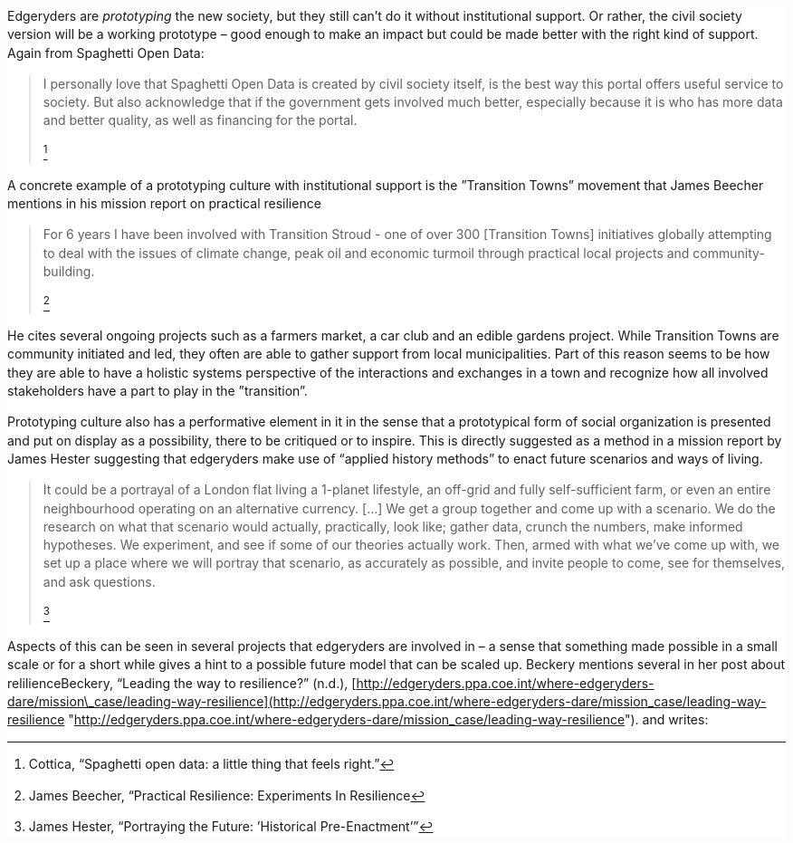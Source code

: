Edgeryders are *prototyping* the new society, but they still can’t do it
without institutional support. Or rather, the civil society version will
be a working prototype – good enough to make an impact but could be made
better with the right kind of support. Again from Spaghetti Open Data:

> I personally love that Spaghetti Open Data is created by civil society
> itself, is the best way this portal offers useful service to society.
> But also acknowledge that if the government gets involved much better,
> especially because it is who has more data and better quality, as well
> as financing for the portal.
>
> [^91]

A concrete example of a prototyping culture with institutional support
is the ”Transition Towns” movement that James Beecher mentions in his
mission report on practical resilience

> For 6 years I have been involved with Transition Stroud - one of over
> 300 [Transition Towns] initiatives globally attempting to deal with
> the issues of climate change, peak oil and economic turmoil through
> practical local projects and community-building.
>
> [^92]

He cites several ongoing projects such as a farmers market, a car club
and an edible gardens project. While Transition Towns are community
initiated and led, they often are able to gather support from local
municipalities. Part of this reason seems to be how they are able to
have a holistic systems perspective of the interactions and exchanges in
a town and recognize how all involved stakeholders have a part to play
in the ”transition”.

Prototyping culture also has a performative element in it in the sense
that a prototypical form of social organization is presented and put on
display as a possibility, there to be critiqued or to inspire. This is
directly suggested as a method in a mission report by James Hester
suggesting that edgeryders make use of “applied history methods” to
enact future scenarios and ways of living.

> It could be a portrayal of a London flat living a 1-planet lifestyle,
> an off-grid and fully self-sufficient farm, or even an entire
> neighbourhood operating on an alternative currency. […] We get a group
> together and come up with a scenario. We do the research on what that
> scenario would actually, practically, look like; gather data, crunch
> the numbers, make informed hypotheses. We experiment, and see if some
> of our theories actually work. Then, armed with what we’ve come up
> with, we set up a place where we will portray that scenario, as
> accurately as possible, and invite people to come, see for themselves,
> and ask questions.
>
> [^93]

Aspects of this can be seen in several projects that edgeryders are
involved in – a sense that something made possible in a small scale or
for a short while gives a hint to a possible future model that can be
scaled up. Beckery mentions several in her post about relilienceBeckery,
“Leading the way to resilience?” (n.d.),
[http://edgeryders.ppa.coe.int/where-edgeryders-dare/mission\_case/leading-way-resilience](http://edgeryders.ppa.coe.int/where-edgeryders-dare/mission_case/leading-way-resilience "http://edgeryders.ppa.coe.int/where-edgeryders-dare/mission_case/leading-way-resilience").
and writes:


[^1]: See for example the description of the campaign ”We, the People”
[^2]: J. Bynner and S. Parsons, “Social exclusion and the transition
[^3]: Edgeryders, “How Edgeryders Work” (n.d.),
[^4]: Edgeryders, “We, The People.”
[^5]: Ibid.
[^6]: Ibid.
[^7]: Edgeryders, “Reactivating democratic institutions” (n.d.),
[^8]: Edgeryders, “Taking to the streets” (n.d.),
[^9]: Edgeryders, “Hacking for change” (n.d.),
[^10]: Edgeryders, “Spotlight: open government” (n.d.),
[^11]: Edgeryders, “Share your Ryde” (n.d.),
[^12]: Edgeryders, “Making A Living” (n.d.),
[^13]: Edgeryders, “Caring for Commons” (n.d.),
[^14]: Edgeryders, “Resilience” (n.d.),
[^15]: See for example the mission report from Kevin Carson on his
[^16]: See the video in the mission report Giovanni de Paola,
[^17]: Rysiek, “Anti-ACTA in Poland - seen from the inside” (n.d.),
[^18]: Ibid.
[^19]: Neodynos, “Alternative currencies to the rescue? | Edgeryders,
[^20]: Ibid.
[^21]: Ibid.
[^22]: See for example Yochai Benkler, *The Wealth of Networks: How
[^23]: Neal Gorenflo, “Interview with a Sharer” (n.d.),
[^24]: Alberto Cottica, “Spaghetti open data: a little thing that feels
[^25]: Ibid.
[^26]: Stefano Stortone, “Participatory Budgeting worldwide!” (n.d.),
[^27]: Pedro.prieto-martin, “Creation of Kyopol System (aka: ‘Symbiotic
[^28]: Ibid.
[^29]: Alessia Zabatino, “Addiopizzo. Aware consumers against the Mafia
[^30]: Ibid.
[^31]: Ibid.
[^32]: Alessia Zabatino, “The Legitimate Illegality. Culture As A
[^33]: Ibid.
[^34]: Lucyanna, “Being paid for doing what you like-still impossible”
[^35]: Paola, “Indignados: ‘A methodological revolution’ - interview in
[^36]: Eric von Hippel, *Democratizing Innovation* (MIT Press, 2005).
[^37]: Zabatino, “Addiopizzo. Aware consumers against the Mafia system.”
[^38]: L. Georghiou, “Impact and additionality of innovation policy,”
[^39]: Demsoc, “Networking the networks” (n.d.),
[^40]: Ibid.
[^41]: Ibid.
[^42]: LucasG, “Report on Resilience Session: Resilient Health through
[^43]: Rebecca Collins and Valentina Cuzzocrea, “On being Edgeryders A
[^44]: Linda Herrera, “Whats New about Youth,” *Development and Change*
[^45]: European Commission, “An EU Strategy for Youth Investing and
[^46]: Gavan Titley, “The future of the Council of Europe youth policy:
[^47]: Ibid.
[^48]: Ibid.
[^49]: Emiliano Fatello, “Live not Survive | Edgeryders, Project
[^50]: Titley, “The future of the Council of Europe youth policy: AGENDA
[^51]: Jonathan Sundqvist, “Getting lost inspite of my passion for the
[^52]: Commission, “An EU Strategy for Youth Investing and Empowering A
[^53]: Herrera, “Whats New about Youth.”
[^54]: Commission, “An EU Strategy for Youth Investing and Empowering A
[^55]: T. Besley, “Governmentality of youth: Beyond cultural studies,”
[^56]: Ibid.
[^57]: Commission, “An EU Strategy for Youth Investing and Empowering A
[^58]: Titley, “The future of the Council of Europe youth policy: AGENDA
[^59]: J. L. L. O’Donoghue and Benjamin Kirshner, “Introduction: Moving
[^60]: Commission, “An EU Strategy for Youth Investing and Empowering A
[^61]: Herrera, “Whats New about Youth.”
[^62]: Commission, “An EU Strategy for Youth Investing and Empowering A
[^63]: Titley, “The future of the Council of Europe youth policy: AGENDA
[^64]: O’Donoghue and Kirshner, “Introduction: Moving youth
[^65]: Zaneta Gozdzik-Ormel, “Have your say! manual on the revised
[^66]: Herrera, “Whats New about Youth.”
[^67]: Titley, “The future of the Council of Europe youth policy: AGENDA
[^68]: Herrera, “Whats New about Youth.”
[^69]: Gorenflo, “Interview with a Sharer.”
[^70]: Herrera, “Whats New about Youth.”
[^71]: Rysiek, “Anti-ACTA in Poland - seen from the inside.”
[^72]: O’Donoghue and Kirshner, “Introduction: Moving youth
[^73]: Titley, “The future of the Council of Europe youth policy: AGENDA
[^74]: Ibid.
[^75]: MarukomuC, “Feeling a part of the political process” (n.d.),
[^76]: Cottica, “Spaghetti open data: a little thing that feels right.”
[^77]: O’Donoghue and Kirshner, “Introduction: Moving youth
[^78]: Herrera, “Whats New about Youth.”
[^79]: Philippe Pignarre, Isabelle Stengers, and Andrew Goffey,
[^80]: Ibid., 119.
[^81]: Demsoc, “Networking the networks.”
[^82]: See for example the blog post Vinay, “At the beginning of the
[^83]: Benedict R. Anderson, *Imagined Communities : Reflections on the
[^84]: Cottica, “Spaghetti open data: a little thing that feels right.”
[^85]: Suchman in N. Calvillo et al., “PROTOTYPING PROTOTYPING,”
[^86]: Lucy Suchman, Randall Trigg, and Jeanette Blomberg, “Working
[^87]: Helena Karasti and Karen S. Baker, “Infrastructuring for the
[^88]: Rosalind H. Williams, *Retooling : a Historian Confronts
[^89]: Lawrence Lessig, *Code : and Other Laws of Cyberspace* ([New
[^90]: O’Donoghue and Kirshner, “Introduction: Moving youth
[^91]: Cottica, “Spaghetti open data: a little thing that feels right.”
[^92]: James Beecher, “Practical Resilience: Experiments In Resilience
[^93]: James Hester, “Portraying the Future: ’Historical Pre-Enactment’”
[^94]: Ibid.
[^95]: Herrera, “Whats New about Youth.”
[^96]: Michel Foucault et al., *Society Must Be Defended: Lectures at
[^97]: Titley, “The future of the Council of Europe youth policy: AGENDA
[^98]: Bruno Latour, *The Pasteurization of France* (Cambridge [u.a.]:
[^99]: Edgeryders, “Reactivating democratic institutions.”
[^100]: See for example this blog post by Smári McCarthy Smári McCarthy,